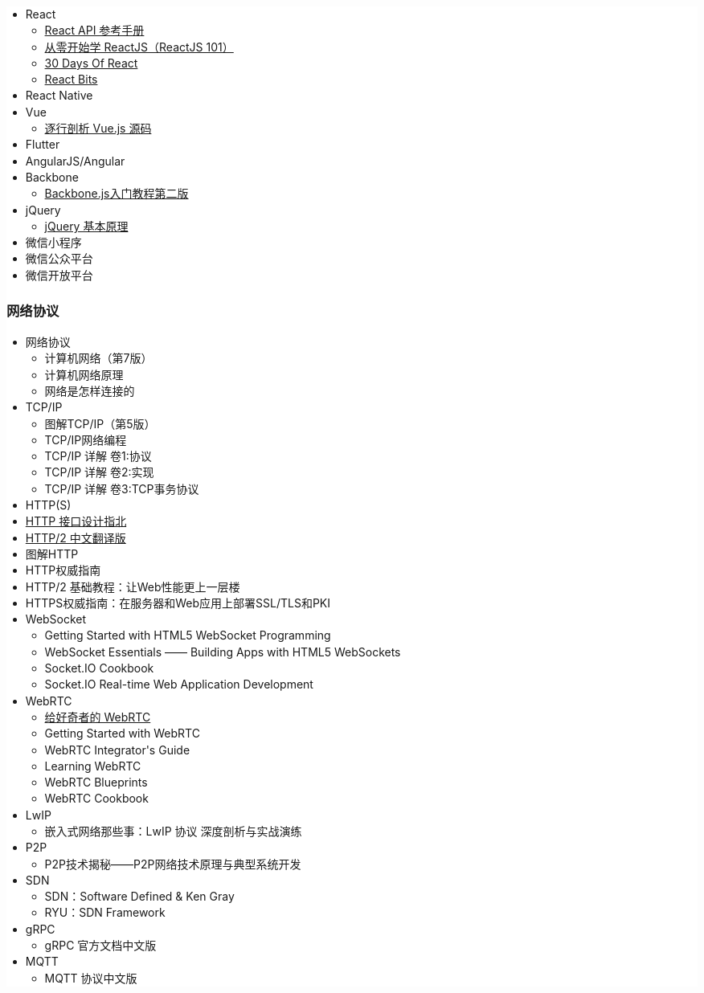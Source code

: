 - React
  - [React API 参考手册](https://vikexia.com/JavaScript/Framework?type=React)
  - [从零开始学 ReactJS（ReactJS 101）](https://github.com/kdchang/reactjs101)
  - [30 Days Of React](https://www.newline.co/fullstack-react/30-days-of-react/)
  - [React Bits](https://hateonion.github.io/react-bits-CN/)
- React Native
- Vue
  - [逐行剖析 Vue.js 源码](https://nlrx-wjc.github.io/Learn-Vue-Source-Code/)
- Flutter
- AngularJS/Angular
- Backbone
  - [Backbone.js入门教程第二版](https://www.kancloud.cn/kancloud/backbonejs-learning-note/49378)
- jQuery
  - [jQuery 基本原理](https://docs.huihoo.com/jquery/jquery-fundamentals/zh-cn/)
- 微信小程序
- 微信公众平台
- 微信开放平台

### 网络协议

- 网络协议
  - 计算机网络（第7版）
  - 计算机网络原理
  - 网络是怎样连接的
- TCP/IP
  - 图解TCP/IP（第5版）
  - TCP/IP网络编程
  - TCP/IP 详解 卷1:协议
  - TCP/IP 详解 卷2:实现
  - TCP/IP 详解 卷3:TCP事务协议
- HTTP(S)
 - [HTTP 接口设计指北](https://github.com/bolasblack/http-api-guide)
 - [HTTP/2 中文翻译版](https://github.com/abbshr/rfc7540-translation-zh_cn)
 - 图解HTTP
 - HTTP权威指南
 - HTTP/2 基础教程：让Web性能更上一层楼
 - HTTPS权威指南：在服务器和Web应用上部署SSL/TLS和PKI
- WebSocket
  - Getting Started with HTML5 WebSocket Programming
  - WebSocket Essentials —— Building Apps with HTML5 WebSockets
  - Socket.IO Cookbook
  - Socket.IO Real-time Web Application Development
- WebRTC
  - [给好奇者的 WebRTC](https://webrtcforthecurious.com/zh/)
  - Getting Started with WebRTC
  - WebRTC Integrator's Guide
  - Learning WebRTC
  - WebRTC Blueprints
  - WebRTC Cookbook
- LwIP
  - 嵌入式网络那些事：LwIP 协议 深度剖析与实战演练
- P2P
  - P2P技术揭秘——P2P网络技术原理与典型系统开发
- SDN
  - SDN：Software Defined & Ken Gray
  - RYU：SDN Framework
- gRPC
  - gRPC 官方文档中文版
- MQTT
  - MQTT 协议中文版
